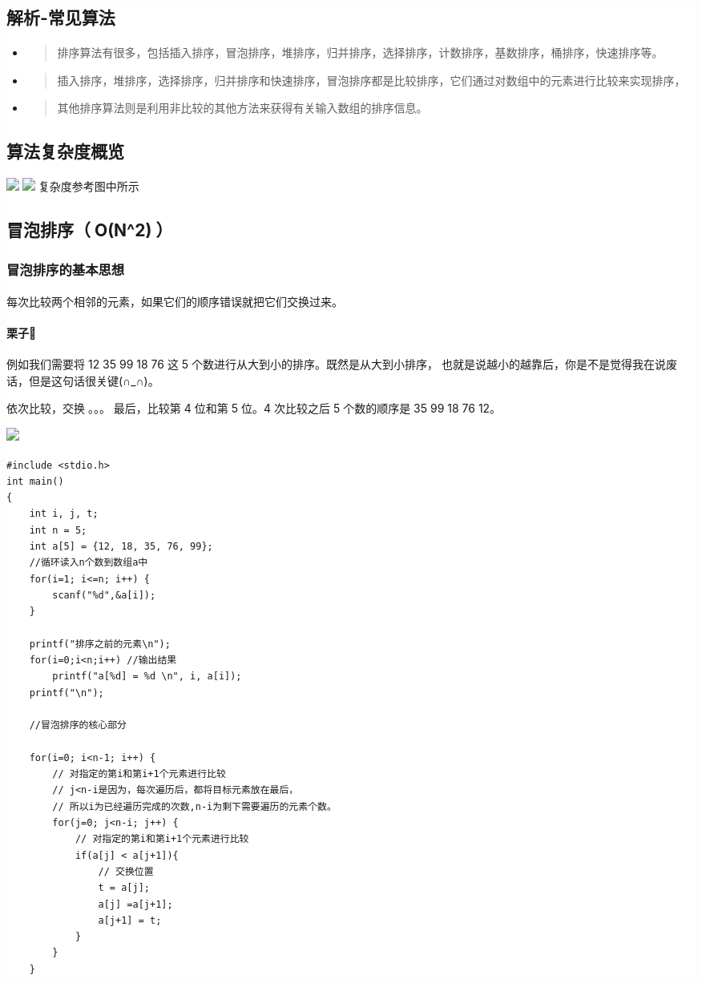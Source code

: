 ## 解析-常见算法


* > 排序算法有很多，包括插入排序，冒泡排序，堆排序，归并排序，选择排序，计数排序，基数排序，桶排序，快速排序等。
* > 插入排序，堆排序，选择排序，归并排序和快速排序，冒泡排序都是比较排序，它们通过对数组中的元素进行比较来实现排序，
* > 其他排序算法则是利用非比较的其他方法来获得有关输入数组的排序信息。

## 算法复杂度概览

![](https://i.imgur.com/sRdng7Y.jpg)
![](https://i.imgur.com/4pn4Px0.jpg)
复杂度参考图中所示


## 冒泡排序（ O(N^2) ）

### 冒泡排序的基本思想

每次比较两个相邻的元素，如果它们的顺序错误就把它们交换过来。

#### 栗子🌰

例如我们需要将 12 35 99 18 76 这 5 个数进行从大到小的排序。既然是从大到小排序， 也就是说越小的越靠后，你是不是觉得我在说废话，但是这句话很关键(∩_∩)。

依次比较，交换
。。。
最后，比较第 4 位和第 5 位。4 次比较之后 5 个数的顺序是 35 99 18 76 12。

![](https://i.imgur.com/QC3rjiG.jpg)


```objc
#include <stdio.h>
int main()
{
    int i, j, t;
    int n = 5;
    int a[5] = {12, 18, 35, 76, 99};
    //循环读入n个数到数组a中
    for(i=1; i<=n; i++) {
        scanf("%d",&a[i]);
    }
    
    printf("排序之前的元素\n");
    for(i=0;i<n;i++) //输出结果
        printf("a[%d] = %d \n", i, a[i]);
    printf("\n");

    //冒泡排序的核心部分
    
    for(i=0; i<n-1; i++) {
        // 对指定的第i和第i+1个元素进行比较
        // j<n-i是因为，每次遍历后，都将目标元素放在最后，
        // 所以i为已经遍历完成的次数,n-i为剩下需要遍历的元素个数。
        for(j=0; j<n-i; j++) {
            // 对指定的第i和第i+1个元素进行比较
            if(a[j] < a[j+1]){
                // 交换位置
                t = a[j];
                a[j] =a[j+1];
                a[j+1] = t;
            }
        }
    }
```